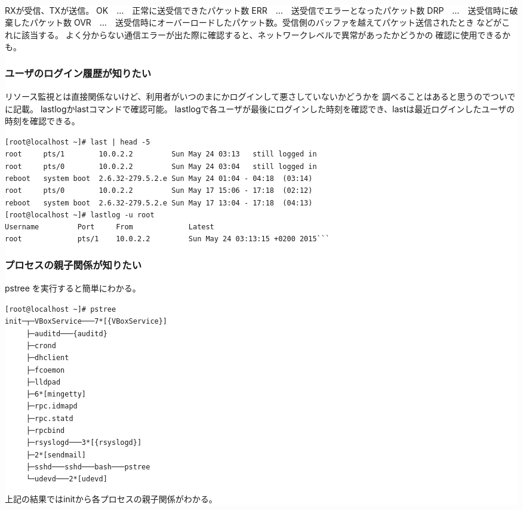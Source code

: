 RXが受信、TXが送信。
OK　…　正常に送受信できたパケット数
ERR　…　送受信でエラーとなったパケット数
DRP　…　送受信時に破棄したパケット数
OVR　…　送受信時にオーバーロードしたパケット数。受信側のバッファを越えてパケット送信されたとき などがこれに該当する。
よく分からない通信エラーが出た際に確認すると、ネットワークレベルで異常があったかどうかの
確認に使用できるかも。


### ユーザのログイン履歴が知りたい
リソース監視とは直接関係ないけど、利用者がいつのまにかログインして悪さしていないかどうかを
調べることはあると思うのでついでに記載。
lastlogかlastコマンドで確認可能。
lastlogで各ユーザが最後にログインした時刻を確認でき、lastは最近ログインしたユーザの時刻を確認できる。

	[root@localhost ~]# last | head -5
	root     pts/1        10.0.2.2         Sun May 24 03:13   still logged in
	root     pts/0        10.0.2.2         Sun May 24 03:04   still logged in
	reboot   system boot  2.6.32-279.5.2.e Sun May 24 01:04 - 04:18  (03:14)
	root     pts/0        10.0.2.2         Sun May 17 15:06 - 17:18  (02:12)
	reboot   system boot  2.6.32-279.5.2.e Sun May 17 13:04 - 17:18  (04:13)
	[root@localhost ~]# lastlog -u root
	Username         Port     From             Latest
	root             pts/1    10.0.2.2         Sun May 24 03:13:15 +0200 2015```

### プロセスの親子関係が知りたい
pstree を実行すると簡単にわかる。

	[root@localhost ~]# pstree
	init─┬─VBoxService───7*[{VBoxService}]
		 ├─auditd───{auditd}
		 ├─crond
		 ├─dhclient
		 ├─fcoemon
		 ├─lldpad
		 ├─6*[mingetty]
		 ├─rpc.idmapd
		 ├─rpc.statd
		 ├─rpcbind
		 ├─rsyslogd───3*[{rsyslogd}]
		 ├─2*[sendmail]
		 ├─sshd───sshd───bash───pstree
		 └─udevd───2*[udevd]

上記の結果ではinitから各プロセスの親子関係がわかる。
